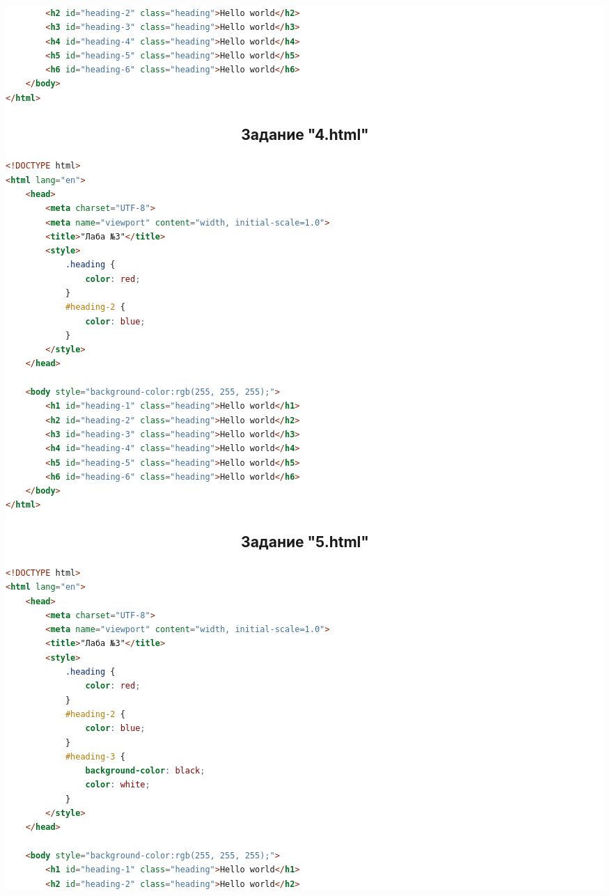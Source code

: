 ```html
        <h2 id="heading-2" class="heading">Hello world</h2>
        <h3 id="heading-3" class="heading">Hello world</h3>
        <h4 id="heading-4" class="heading">Hello world</h4>
        <h5 id="heading-5" class="heading">Hello world</h5>
        <h6 id="heading-6" class="heading">Hello world</h6>
    </body>
</html>
```

<h2 align = "center">Задание "4.html"</h2>

```html
<!DOCTYPE html>
<html lang="en">
    <head>
        <meta charset="UTF-8">
        <meta name="viewport" content="width, initial-scale=1.0">
        <title>"Лаба №3"</title>
        <style>
            .heading {
                color: red;
            }
            #heading-2 {
                color: blue;
            }
        </style>
    </head>

    <body style="background-color:rgb(255, 255, 255);">
        <h1 id="heading-1" class="heading">Hello world</h1>
        <h2 id="heading-2" class="heading">Hello world</h2>
        <h3 id="heading-3" class="heading">Hello world</h3>
        <h4 id="heading-4" class="heading">Hello world</h4>
        <h5 id="heading-5" class="heading">Hello world</h5>
        <h6 id="heading-6" class="heading">Hello world</h6>
    </body>
</html>
```

<h2 align = "center">Задание "5.html"</h2>

```html
<!DOCTYPE html>
<html lang="en">
    <head>
        <meta charset="UTF-8">
        <meta name="viewport" content="width, initial-scale=1.0">
        <title>"Лаба №3"</title>
        <style>
            .heading {
                color: red;
            }
            #heading-2 {
                color: blue;
            }
            #heading-3 {
                background-color: black;
                color: white;
            }
        </style>
    </head>

    <body style="background-color:rgb(255, 255, 255);">
        <h1 id="heading-1" class="heading">Hello world</h1>
        <h2 id="heading-2" class="heading">Hello world</h2>
```
